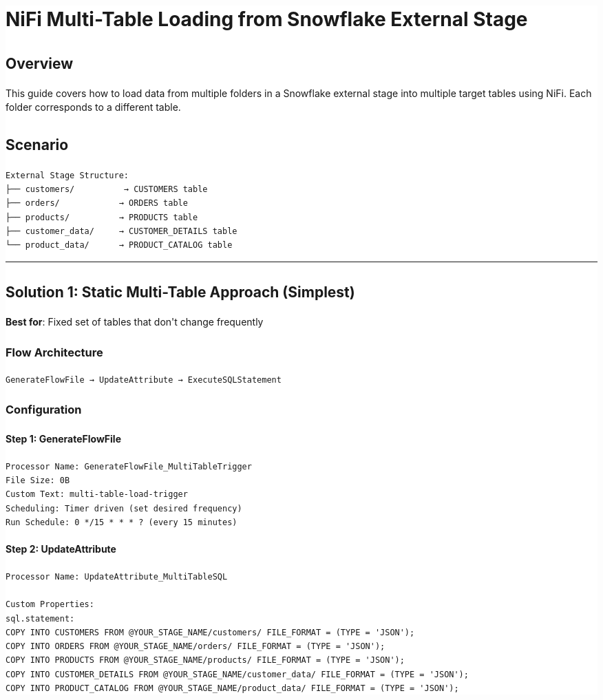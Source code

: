 # NiFi Multi-Table Loading from Snowflake External Stage

## Overview
This guide covers how to load data from multiple folders in a Snowflake external stage into multiple target tables using NiFi. Each folder corresponds to a different table.

## Scenario
```
External Stage Structure:
├── customers/          → CUSTOMERS table
├── orders/            → ORDERS table  
├── products/          → PRODUCTS table
├── customer_data/     → CUSTOMER_DETAILS table
└── product_data/      → PRODUCT_CATALOG table
```

---

## Solution 1: Static Multi-Table Approach (Simplest)

**Best for**: Fixed set of tables that don't change frequently

### Flow Architecture
```
GenerateFlowFile → UpdateAttribute → ExecuteSQLStatement
```

### Configuration

#### Step 1: GenerateFlowFile
```
Processor Name: GenerateFlowFile_MultiTableTrigger
File Size: 0B
Custom Text: multi-table-load-trigger
Scheduling: Timer driven (set desired frequency)
Run Schedule: 0 */15 * * * ? (every 15 minutes)
```

#### Step 2: UpdateAttribute
```
Processor Name: UpdateAttribute_MultiTableSQL

Custom Properties:
sql.statement: 
COPY INTO CUSTOMERS FROM @YOUR_STAGE_NAME/customers/ FILE_FORMAT = (TYPE = 'JSON');
COPY INTO ORDERS FROM @YOUR_STAGE_NAME/orders/ FILE_FORMAT = (TYPE = 'JSON');  
COPY INTO PRODUCTS FROM @YOUR_STAGE_NAME/products/ FILE_FORMAT = (TYPE = 'JSON');
COPY INTO CUSTOMER_DETAILS FROM @YOUR_STAGE_NAME/customer_data/ FILE_FORMAT = (TYPE = 'JSON');
COPY INTO PRODUCT_CATALOG FROM @YOUR_STAGE_NAME/product_data/ FILE_FORMAT = (TYPE = 'JSON');
```
